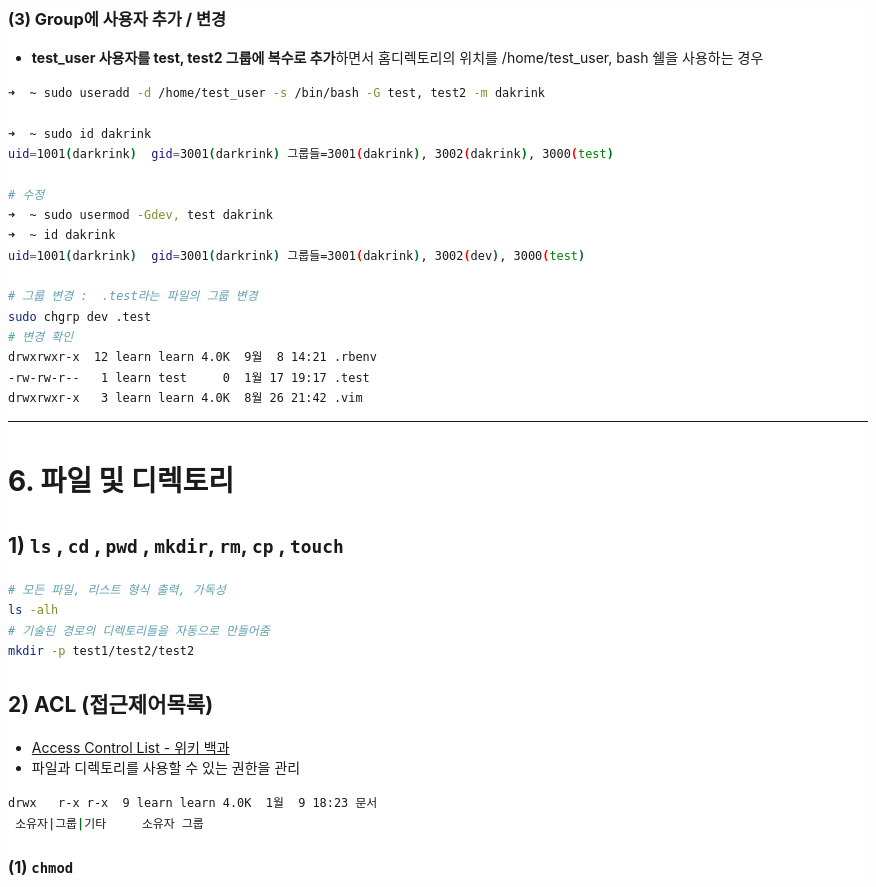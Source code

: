 

### (3) Group에 사용자 추가 / 변경

* **test_user 사용자를 test, test2 그룹에 복수로 추가**하면서  홈디렉토리의 위치를 /home/test_user,  bash 쉘을 사용하는 경우 

```sh
➜  ~ sudo useradd -d /home/test_user -s /bin/bash -G test, test2 -m dakrink

➜  ~ sudo id dakrink
uid=1001(darkrink)  gid=3001(darkrink) 그룹들=3001(dakrink), 3002(dakrink), 3000(test)

# 수정
➜  ~ sudo usermod -Gdev, test dakrink
➜  ~ id dakrink
uid=1001(darkrink)  gid=3001(darkrink) 그룹들=3001(dakrink), 3002(dev), 3000(test)

# 그룹 변경 :  .test라는 파일의 그룹 변경 
sudo chgrp dev .test
# 변경 확인
drwxrwxr-x  12 learn learn 4.0K  9월  8 14:21 .rbenv
-rw-rw-r--   1 learn test     0  1월 17 19:17 .test
drwxrwxr-x   3 learn learn 4.0K  8월 26 21:42 .vim
```



---

# 6. 파일  및 디렉토리

## 1)  `ls` , `cd` , `pwd` , `mkdir`,  `rm`,  `cp` , `touch`

```sh
# 모든 파일, 리스트 형식 출력, 가독성 
ls -alh 
# 기술된 경로의 디렉토리들을 자동으로 만들어줌 
mkdir -p test1/test2/test2
```



## 2) ACL (접근제어목록)

* [Access Control List - 위키 백과](https://ko.wikipedia.org/wiki/%EC%A0%91%EA%B7%BC_%EC%A0%9C%EC%96%B4_%EB%AA%A9%EB%A1%9D) 
* 파일과 디렉토리를 사용할 수 있는 권한을 관리

```sh
drwx   r-x r-x  9 learn learn 4.0K  1월  9 18:23 문서
 소유자|그룹|기타     소유자 그룹    
```

### (1) `chmod` 
